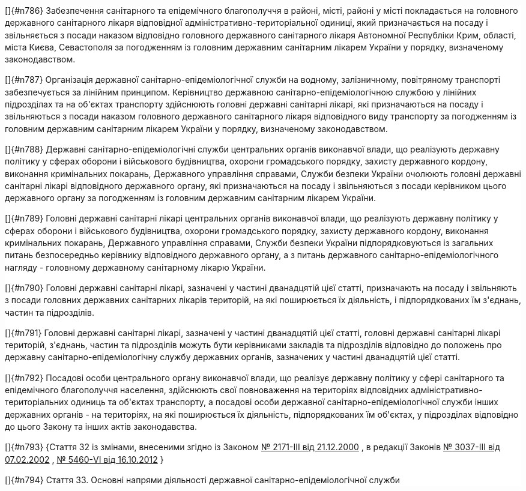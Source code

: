 []{#n786}
Забезпечення санітарного та епідемічного благополуччя в районі, місті, районі у місті покладається на головного державного санітарного лікаря відповідної адміністративно-територіальної одиниці, який призначається на посаду і звільняється з посади наказом відповідно головного державного санітарного лікаря Автономної Республіки Крим, області, міста Києва, Севастополя за погодженням із головним державним санітарним лікарем України у порядку, визначеному законодавством.

[]{#n787}
Організація державної санітарно-епідеміологічної служби на водному, залізничному, повітряному транспорті забезпечується за лінійним принципом. Керівництво державною санітарно-епідеміологічною службою у лінійних підрозділах та на об'єктах транспорту здійснюють головні державні санітарні лікарі, які призначаються на посаду і звільняються з посади наказом головного державного санітарного лікаря відповідного виду транспорту за погодженням із головним державним санітарним лікарем України у порядку, визначеному законодавством.

[]{#n788}
Державні санітарно-епідеміологічні служби центральних органів виконавчої влади, що реалізують державну політику у сферах оборони і військового будівництва, охорони громадського порядку, захисту державного кордону, виконання кримінальних покарань, Державного управління справами, Служби безпеки України очолюють головні державні санітарні лікарі відповідного державного органу, які призначаються на посаду і звільняються з посади керівником цього державного органу за погодженням із головним державним санітарним лікарем України.

[]{#n789}
Головні державні санітарні лікарі центральних органів виконавчої влади, що реалізують державну політику у сферах оборони і військового будівництва, охорони громадського порядку, захисту державного кордону, виконання кримінальних покарань, Державного управління справами, Служби безпеки України підпорядковуються із загальних питань безпосередньо керівнику відповідного державного органу, а з питань державного санітарно-епідеміологічного нагляду - головному державному санітарному лікарю України.

[]{#n790}
Головні державні санітарні лікарі, зазначені у частині дванадцятій цієї статті, призначають на посаду і звільняють з посади головних державних санітарних лікарів територій, на які поширюється їх діяльність, і підпорядкованих їм з'єднань, частин та підрозділів.

[]{#n791}
Головні державні санітарні лікарі, зазначені у частині дванадцятій цієї статті, головні державні санітарні лікарі територій, з'єднань, частин та підрозділів можуть бути керівниками закладів та підрозділів відповідно до положень про державну санітарно-епідеміологічну службу державних органів, зазначених у частині дванадцятій цієї статті.

[]{#n792}
Посадові особи центрального органу виконавчої влади, що реалізує державну політику у сфері санітарного та епідемічного благополуччя населення, здійснюють свої повноваження на територіях відповідних адміністративно-територіальних одиниць та об'єктах транспорту, а посадові особи державної санітарно-епідеміологічної служби інших державних органів - на територіях, на які поширюється їх діяльність, підпорядкованих їм об'єктах, у підрозділах відповідно до цього Закону та інших актів законодавства.

[]{#n793}
{Стаття 32 із змінами, внесеними згідно із Законом [№ 2171-III від 21.12.2000](/go/2171-14) , в редакції Законів [№ 3037-III від 07.02.2002](/go/3037-14) , [№ 5460-VI від 16.10.2012](/go/5460-17) }

[]{#n794}
Стаття 33. Основні напрями діяльності державної санітарно-епідеміологічної служби
